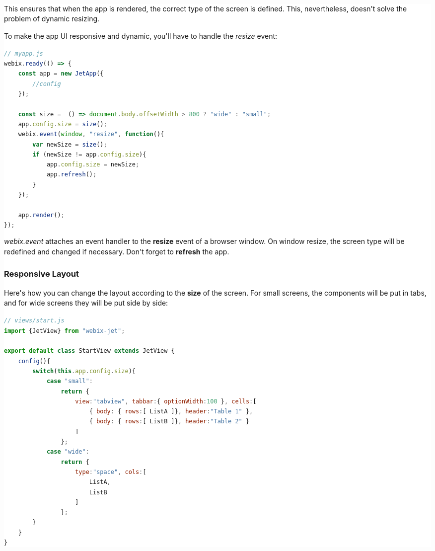 This ensures that when the app is rendered, the correct type of the screen is defined. This, nevertheless, doesn't solve the problem of dynamic resizing.

To make the app UI responsive and dynamic, you'll have to handle the _resize_ event:

```javascript
// myapp.js
webix.ready(() => {
    const app = new JetApp({
        //config
    });

    const size =  () => document.body.offsetWidth > 800 ? "wide" : "small";
    app.config.size = size();
    webix.event(window, "resize", function(){
        var newSize = size();
        if (newSize != app.config.size){
            app.config.size = newSize;
            app.refresh();
        }
    });

    app.render();
});
```

_webix.event_ attaches an event handler to the **resize** event of a browser window. On window resize, the screen type will be redefined and changed if necessary. Don't forget to **refresh** the app.

### Responsive Layout

Here's how you can change the layout according to the **size** of the screen. For small screens, the components will be put in tabs, and for wide screens they will be put side by side:

```javascript
// views/start.js
import {JetView} from "webix-jet";

export default class StartView extends JetView {
    config(){
        switch(this.app.config.size){
            case "small":
                return {
                    view:"tabview", tabbar:{ optionWidth:100 }, cells:[
                        { body: { rows:[ ListA ]}, header:"Table 1" },
                        { body: { rows:[ ListB ]}, header:"Table 2" }
                    ]
                };
            case "wide":
                return {
                    type:"space", cols:[
                        ListA,
                        ListB
                    ]
                };
        }
    }
}
```
